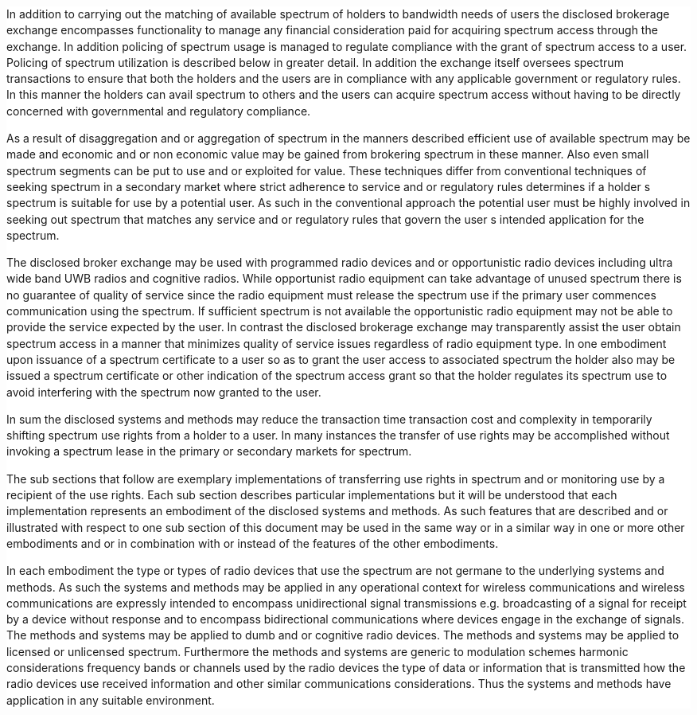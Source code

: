 In addition to carrying out the matching of available spectrum of holders to bandwidth needs of users the disclosed brokerage exchange encompasses functionality to manage any financial consideration paid for acquiring spectrum access through the exchange. In addition policing of spectrum usage is managed to regulate compliance with the grant of spectrum access to a user. Policing of spectrum utilization is described below in greater detail. In addition the exchange itself oversees spectrum transactions to ensure that both the holders and the users are in compliance with any applicable government or regulatory rules. In this manner the holders can avail spectrum to others and the users can acquire spectrum access without having to be directly concerned with governmental and regulatory compliance.

As a result of disaggregation and or aggregation of spectrum in the manners described efficient use of available spectrum may be made and economic and or non economic value may be gained from brokering spectrum in these manner. Also even small spectrum segments can be put to use and or exploited for value. These techniques differ from conventional techniques of seeking spectrum in a secondary market where strict adherence to service and or regulatory rules determines if a holder s spectrum is suitable for use by a potential user. As such in the conventional approach the potential user must be highly involved in seeking out spectrum that matches any service and or regulatory rules that govern the user s intended application for the spectrum.

The disclosed broker exchange may be used with programmed radio devices and or opportunistic radio devices including ultra wide band UWB radios and cognitive radios. While opportunist radio equipment can take advantage of unused spectrum there is no guarantee of quality of service since the radio equipment must release the spectrum use if the primary user commences communication using the spectrum. If sufficient spectrum is not available the opportunistic radio equipment may not be able to provide the service expected by the user. In contrast the disclosed brokerage exchange may transparently assist the user obtain spectrum access in a manner that minimizes quality of service issues regardless of radio equipment type. In one embodiment upon issuance of a spectrum certificate to a user so as to grant the user access to associated spectrum the holder also may be issued a spectrum certificate or other indication of the spectrum access grant so that the holder regulates its spectrum use to avoid interfering with the spectrum now granted to the user.

In sum the disclosed systems and methods may reduce the transaction time transaction cost and complexity in temporarily shifting spectrum use rights from a holder to a user. In many instances the transfer of use rights may be accomplished without invoking a spectrum lease in the primary or secondary markets for spectrum.

The sub sections that follow are exemplary implementations of transferring use rights in spectrum and or monitoring use by a recipient of the use rights. Each sub section describes particular implementations but it will be understood that each implementation represents an embodiment of the disclosed systems and methods. As such features that are described and or illustrated with respect to one sub section of this document may be used in the same way or in a similar way in one or more other embodiments and or in combination with or instead of the features of the other embodiments.

In each embodiment the type or types of radio devices that use the spectrum are not germane to the underlying systems and methods. As such the systems and methods may be applied in any operational context for wireless communications and wireless communications are expressly intended to encompass unidirectional signal transmissions e.g. broadcasting of a signal for receipt by a device without response and to encompass bidirectional communications where devices engage in the exchange of signals. The methods and systems may be applied to dumb and or cognitive radio devices. The methods and systems may be applied to licensed or unlicensed spectrum. Furthermore the methods and systems are generic to modulation schemes harmonic considerations frequency bands or channels used by the radio devices the type of data or information that is transmitted how the radio devices use received information and other similar communications considerations. Thus the systems and methods have application in any suitable environment.
